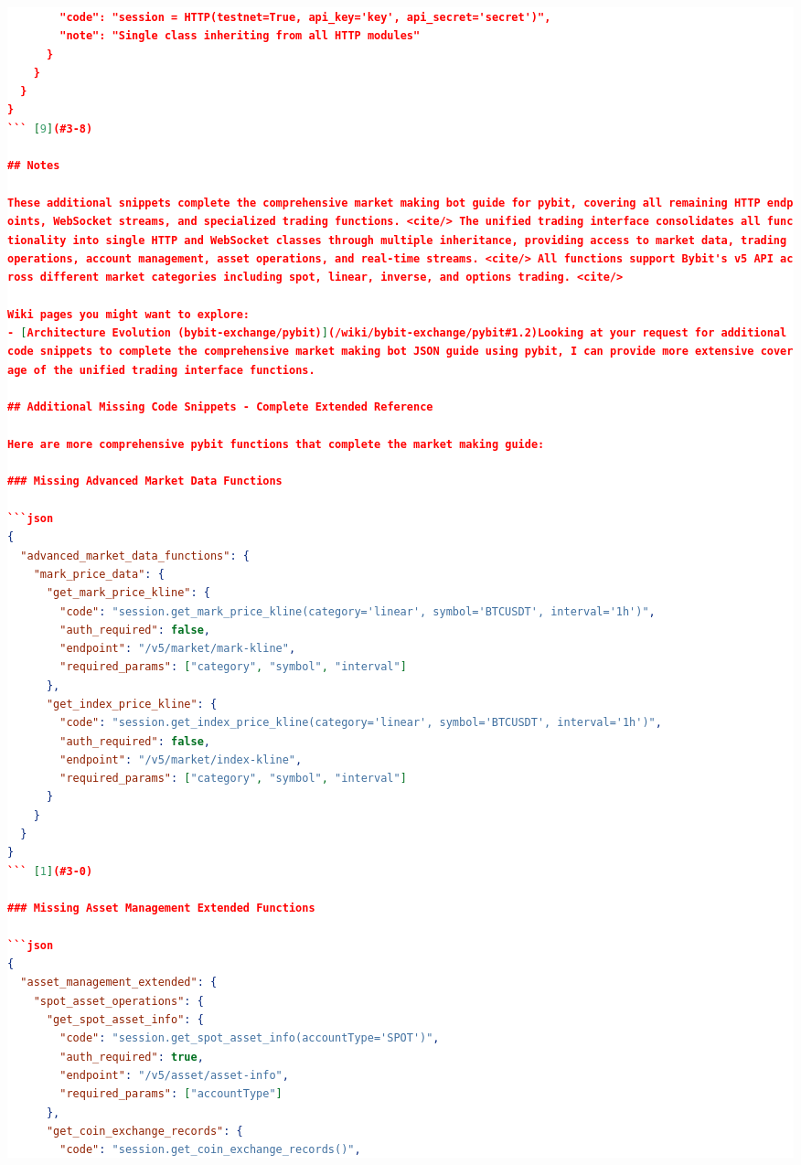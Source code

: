 ```json
        "code": "session = HTTP(testnet=True, api_key='key', api_secret='secret')",
        "note": "Single class inheriting from all HTTP modules"
      }
    }
  }
}
``` [9](#3-8) 

## Notes

These additional snippets complete the comprehensive market making bot guide for pybit, covering all remaining HTTP endpoints, WebSocket streams, and specialized trading functions. <cite/> The unified trading interface consolidates all functionality into single HTTP and WebSocket classes through multiple inheritance, providing access to market data, trading operations, account management, asset operations, and real-time streams. <cite/> All functions support Bybit's v5 API across different market categories including spot, linear, inverse, and options trading. <cite/>

Wiki pages you might want to explore:
- [Architecture Evolution (bybit-exchange/pybit)](/wiki/bybit-exchange/pybit#1.2)Looking at your request for additional code snippets to complete the comprehensive market making bot JSON guide using pybit, I can provide more extensive coverage of the unified trading interface functions.

## Additional Missing Code Snippets - Complete Extended Reference

Here are more comprehensive pybit functions that complete the market making guide:

### Missing Advanced Market Data Functions

```json
{
  "advanced_market_data_functions": {
    "mark_price_data": {
      "get_mark_price_kline": {
        "code": "session.get_mark_price_kline(category='linear', symbol='BTCUSDT', interval='1h')",
        "auth_required": false,
        "endpoint": "/v5/market/mark-kline",
        "required_params": ["category", "symbol", "interval"]
      },
      "get_index_price_kline": {
        "code": "session.get_index_price_kline(category='linear', symbol='BTCUSDT', interval='1h')",
        "auth_required": false,
        "endpoint": "/v5/market/index-kline",
        "required_params": ["category", "symbol", "interval"]
      }
    }
  }
}
``` [1](#3-0) 

### Missing Asset Management Extended Functions

```json
{
  "asset_management_extended": {
    "spot_asset_operations": {
      "get_spot_asset_info": {
        "code": "session.get_spot_asset_info(accountType='SPOT')",
        "auth_required": true,
        "endpoint": "/v5/asset/asset-info",
        "required_params": ["accountType"]
      },
      "get_coin_exchange_records": {
        "code": "session.get_coin_exchange_records()",
```